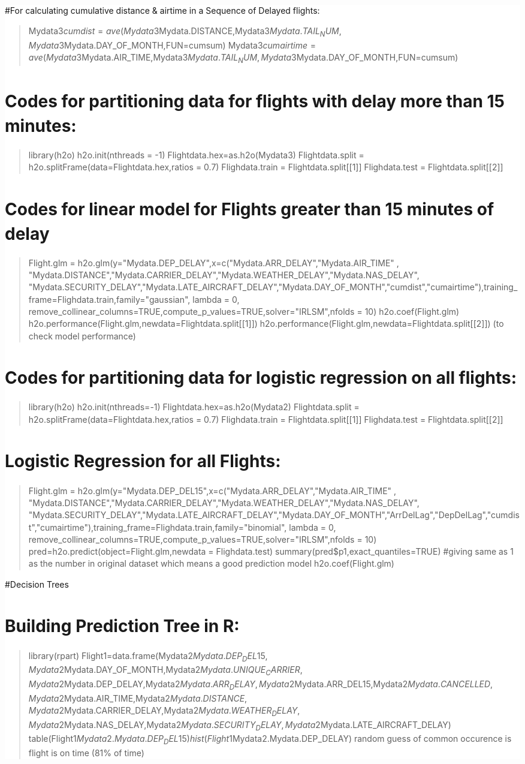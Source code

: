 #For calculating cumulative distance & airtime in a Sequence of Delayed flights:
> Mydata3$cumdist=ave(Mydata3$Mydata.DISTANCE,Mydata3$Mydata.TAIL_NUM,Mydata3$Mydata.DAY_OF_MONTH,FUN=cumsum)
> Mydata3$cumairtime=ave(Mydata3$Mydata.AIR_TIME,Mydata3$Mydata.TAIL_NUM,Mydata3$Mydata.DAY_OF_MONTH,FUN=cumsum)

# Codes for partitioning data for flights with delay more than 15 minutes:
> library(h2o)
> h2o.init(nthreads = -1)
> Flightdata.hex=as.h2o(Mydata3)
> Flightdata.split = h2o.splitFrame(data=Flightdata.hex,ratios = 0.7)
> Flighdata.train = Flightdata.split[[1]]
> Flighdata.test = Flightdata.split[[2]]

# Codes for linear model for Flights greater than 15 minutes of delay
> Flight.glm = h2o.glm(y="Mydata.DEP_DELAY",x=c("Mydata.ARR_DELAY","Mydata.AIR_TIME" , "Mydata.DISTANCE","Mydata.CARRIER_DELAY","Mydata.WEATHER_DELAY","Mydata.NAS_DELAY", "Mydata.SECURITY_DELAY","Mydata.LATE_AIRCRAFT_DELAY","Mydata.DAY_OF_MONTH","cumdist","cumairtime"),training_frame=Flighdata.train,family="gaussian", lambda = 0, remove_collinear_columns=TRUE,compute_p_values=TRUE,solver="IRLSM",nfolds = 10)
> h2o.coef(Flight.glm)
> h2o.performance(Flight.glm,newdata=Flightdata.split[[1]])
> h2o.performance(Flight.glm,newdata=Flightdata.split[[2]]) (to check model performance)

# Codes for partitioning data for logistic regression on all flights:
> library(h2o)
> h2o.init(nthreads=-1)
> Flightdata.hex=as.h2o(Mydata2)
> Flightdata.split = h2o.splitFrame(data=Flightdata.hex,ratios = 0.7)
> Flighdata.train = Flightdata.split[[1]]
> Flighdata.test = Flightdata.split[[2]]

# Logistic Regression for all Flights:
> Flight.glm = h2o.glm(y="Mydata.DEP_DEL15",x=c("Mydata.ARR_DELAY","Mydata.AIR_TIME" , "Mydata.DISTANCE","Mydata.CARRIER_DELAY","Mydata.WEATHER_DELAY","Mydata.NAS_DELAY", "Mydata.SECURITY_DELAY","Mydata.LATE_AIRCRAFT_DELAY","Mydata.DAY_OF_MONTH","ArrDelLag","DepDelLag","cumdist","cumairtime"),training_frame=Flighdata.train,family="binomial", lambda = 0, remove_collinear_columns=TRUE,compute_p_values=TRUE,solver="IRLSM",nfolds = 10)
> pred=h2o.predict(object=Flight.glm,newdata = Flighdata.test)
> summary(pred$p1,exact_quantiles=TRUE) #giving same as 1 as the number in original dataset which means a good prediction model
> h2o.coef(Flight.glm)

#Decision Trees
# Building Prediction Tree in R:
> library(rpart)
> Flight1=data.frame(Mydata2$Mydata.DEP_DEL15,Mydata2$Mydata.DAY_OF_MONTH,Mydata2$Mydata.UNIQUE_CARRIER,Mydata2$Mydata.DEP_DELAY,Mydata2$Mydata.ARR_DELAY,Mydata2$Mydata.ARR_DEL15,Mydata2$Mydata.CANCELLED,Mydata2$Mydata.AIR_TIME,Mydata2$Mydata.DISTANCE,Mydata2$Mydata.CARRIER_DELAY,Mydata2$Mydata.WEATHER_DELAY,Mydata2$Mydata.NAS_DELAY,Mydata2$Mydata.SECURITY_DELAY,Mydata2$Mydata.LATE_AIRCRAFT_DELAY)
> table(Flight1$Mydata2.Mydata.DEP_DEL15)
> hist(Flight1$Mydata2.Mydata.DEP_DELAY) random guess of common occurence is flight is on time (81% of time)
